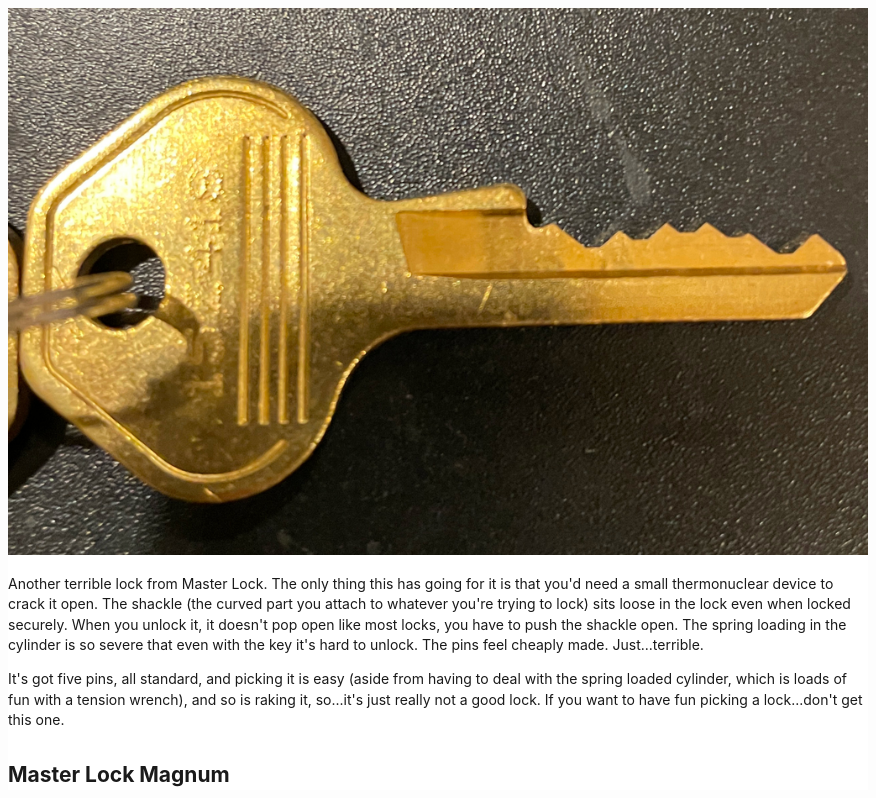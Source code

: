 ![Master Lock 930 key](</assets/images/2022-12-12 18.17.59.jpg>)

Another terrible lock from Master Lock. The only thing this has going for it is
that you'd need a small thermonuclear device to crack it open. The shackle (the
curved part you attach to whatever you're trying to lock) sits loose in the
lock even when locked securely. When you unlock it, it doesn't pop open like
most locks, you have to push the shackle open. The spring loading in the
cylinder is so severe that even with the key it's hard to unlock. The pins feel
cheaply made. Just...terrible.

It's got five pins, all standard, and picking it is easy (aside from having to
deal with the spring loaded cylinder, which is loads of fun with a tension
wrench), and so is raking it, so...it's just really not a good lock. If you
want to have fun picking a lock...don't get this one.

## Master Lock Magnum
